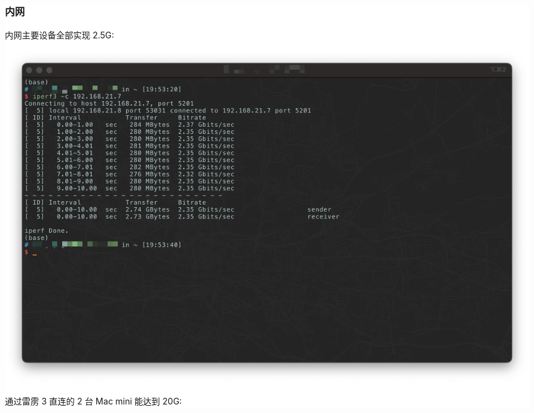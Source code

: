 ### 内网

内网主要设备全部实现 2.5G:

![20241229154732_cdFkeuv1.webp](./homelab-network/20241229154732_cdFkeuv1.webp)

通过雷雳 3 直连的 2 台 Mac mini 能达到 20G:

